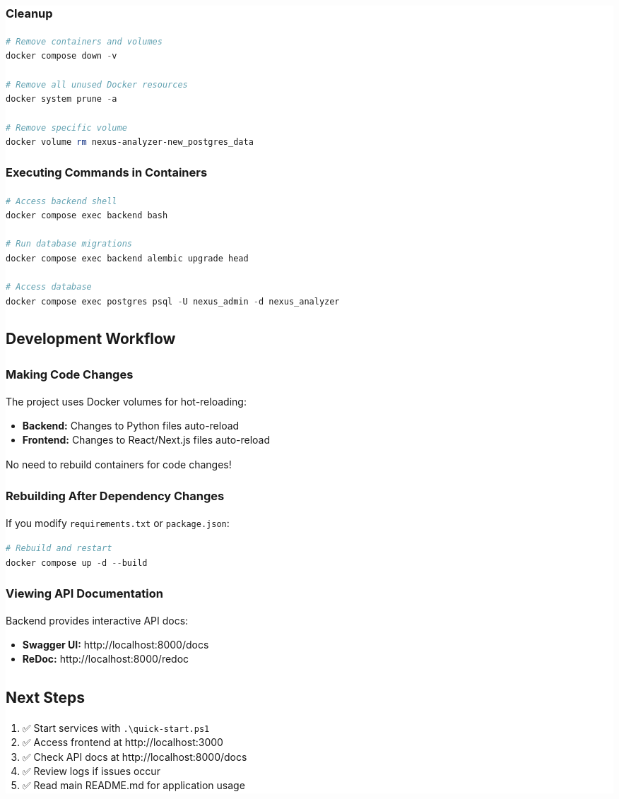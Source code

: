 ### Cleanup
```powershell
# Remove containers and volumes
docker compose down -v

# Remove all unused Docker resources
docker system prune -a

# Remove specific volume
docker volume rm nexus-analyzer-new_postgres_data
```

### Executing Commands in Containers
```powershell
# Access backend shell
docker compose exec backend bash

# Run database migrations
docker compose exec backend alembic upgrade head

# Access database
docker compose exec postgres psql -U nexus_admin -d nexus_analyzer
```

## Development Workflow

### Making Code Changes

The project uses Docker volumes for hot-reloading:
- **Backend:** Changes to Python files auto-reload
- **Frontend:** Changes to React/Next.js files auto-reload

No need to rebuild containers for code changes!

### Rebuilding After Dependency Changes

If you modify `requirements.txt` or `package.json`:

```powershell
# Rebuild and restart
docker compose up -d --build
```

### Viewing API Documentation

Backend provides interactive API docs:
- **Swagger UI:** http://localhost:8000/docs
- **ReDoc:** http://localhost:8000/redoc

## Next Steps

1. ✅ Start services with `.\quick-start.ps1`
2. ✅ Access frontend at http://localhost:3000
3. ✅ Check API docs at http://localhost:8000/docs
4. ✅ Review logs if issues occur
5. ✅ Read main README.md for application usage
